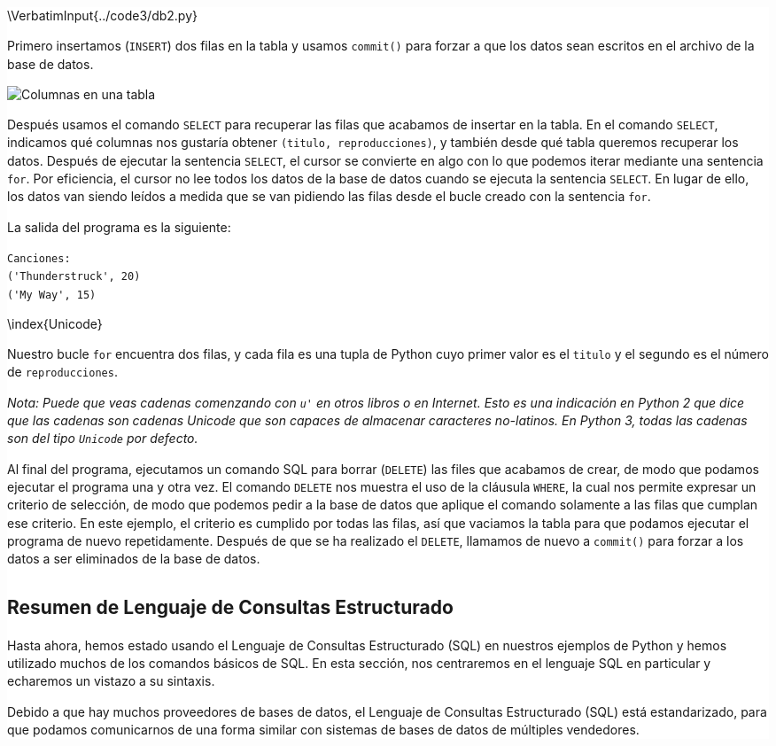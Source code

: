 \VerbatimInput{../code3/db2.py}

Primero insertamos (`INSERT`) dos filas en la tabla y usamos `commit()`
para forzar a que los datos sean escritos en el archivo de la base de
datos.

![Columnas en una tabla](height=1.5in@../images/tracks)

Después usamos el comando `SELECT` para recuperar las filas que acabamos de insertar
en la tabla. En el comando `SELECT`, indicamos qué columnas nos gustaría obtener
`(titulo, reproducciones)`, y también desde qué tabla queremos recuperar los
datos. Después de ejecutar la sentencia `SELECT`, el cursor se convierte en algo
con lo que podemos iterar mediante una sentencia `for`. Por eficiencia, el cursor no lee
todos los datos de la base de datos cuando se ejecuta la sentencia
`SELECT`. En lugar de ello, los datos van siendo leídos a medida que se van
pidiendo las filas desde el bucle creado con la sentencia `for`.

La salida del programa es la siguiente:

~~~~
Canciones:
('Thunderstruck', 20)
('My Way', 15)
~~~~

\index{Unicode}

Nuestro bucle `for` encuentra dos filas, y cada fila es una tupla de Python cuyo
primer valor es el `titulo` y el segundo es el número de `reproducciones`. 

*Nota: Puede que veas cadenas comenzando con `u'` en otros libros o en Internet.
Esto es una indicación en Python 2 que dice que las cadenas son cadenas *Unicode*
que son capaces de almacenar caracteres no-latinos. En Python 3, todas las cadenas
son del tipo `Unicode` por defecto.*

Al final del programa, ejecutamos un comando SQL para borrar (`DELETE`) las files
que acabamos de crear, de modo que podamos ejecutar el programa una y otra vez. El
comando `DELETE` nos muestra el uso de la cláusula `WHERE`, la cual nos permite
expresar un criterio de selección, de modo que podemos pedir a la base de datos
que aplique el comando solamente a las filas que cumplan ese criterio. En este
ejemplo, el criterio es cumplido por todas las filas, así que vaciamos la tabla
para que podamos ejecutar el programa de nuevo repetidamente. Después de que se ha
realizado el `DELETE`, llamamos de nuevo a `commit()` para forzar a los datos a ser
eliminados de la base de datos.

Resumen de Lenguaje de Consultas Estructurado
---------------------------------------------

Hasta ahora, hemos estado usando el Lenguaje de Consultas Estructurado (SQL)
en nuestros ejemplos de Python y hemos utilizado muchos de los comandos básicos
de SQL. En esta sección, nos centraremos en el lenguaje SQL en particular y
echaremos un vistazo a su sintaxis.

Debido a que hay muchos proveedores de bases de datos, el Lenguaje de Consultas
Estructurado (SQL) está estandarizado, para que podamos comunicarnos de una
forma similar con sistemas de bases de datos de múltiples vendedores.

